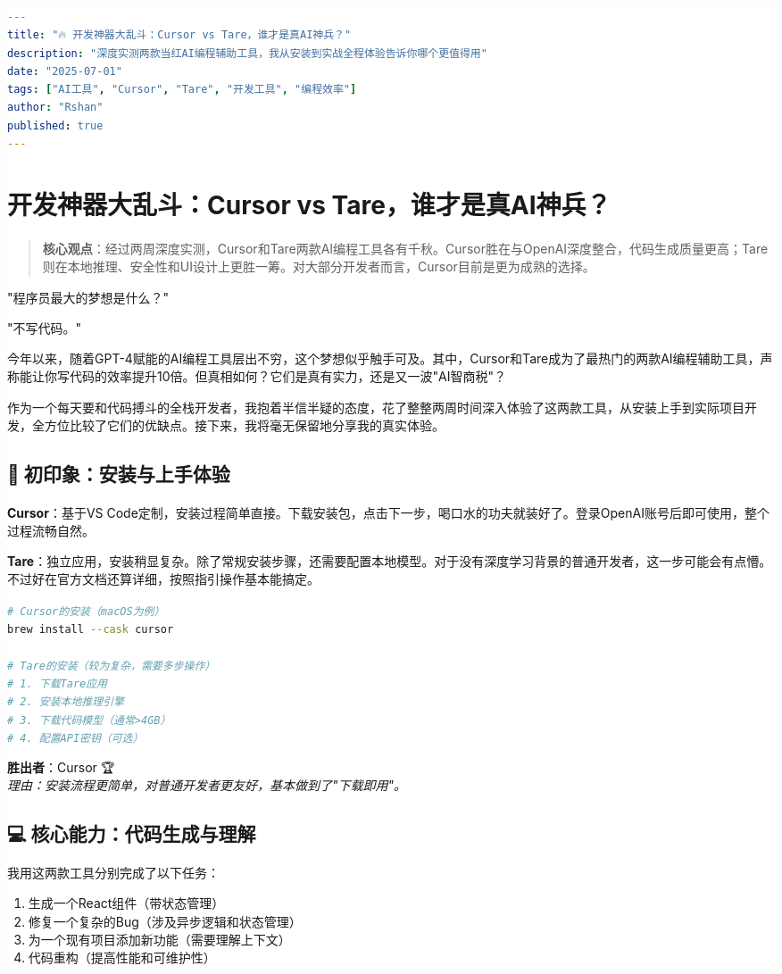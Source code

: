 ```yaml
---
title: "🔥 开发神器大乱斗：Cursor vs Tare，谁才是真AI神兵？"
description: "深度实测两款当红AI编程辅助工具，我从安装到实战全程体验告诉你哪个更值得用"
date: "2025-07-01"
tags: ["AI工具", "Cursor", "Tare", "开发工具", "编程效率"]
author: "Rshan"
published: true
---
```


# 开发神器大乱斗：Cursor vs Tare，谁才是真AI神兵？

> **核心观点**：经过两周深度实测，Cursor和Tare两款AI编程工具各有千秋。Cursor胜在与OpenAI深度整合，代码生成质量更高；Tare则在本地推理、安全性和UI设计上更胜一筹。对大部分开发者而言，Cursor目前是更为成熟的选择。

"程序员最大的梦想是什么？"

"不写代码。"

今年以来，随着GPT-4赋能的AI编程工具层出不穷，这个梦想似乎触手可及。其中，Cursor和Tare成为了最热门的两款AI编程辅助工具，声称能让你写代码的效率提升10倍。但真相如何？它们是真有实力，还是又一波"AI智商税"？

作为一个每天要和代码搏斗的全栈开发者，我抱着半信半疑的态度，花了整整两周时间深入体验了这两款工具，从安装上手到实际项目开发，全方位比较了它们的优缺点。接下来，我将毫无保留地分享我的真实体验。

## 🚀 初印象：安装与上手体验

**Cursor**：基于VS Code定制，安装过程简单直接。下载安装包，点击下一步，喝口水的功夫就装好了。登录OpenAI账号后即可使用，整个过程流畅自然。

**Tare**：独立应用，安装稍显复杂。除了常规安装步骤，还需要配置本地模型。对于没有深度学习背景的普通开发者，这一步可能会有点懵。不过好在官方文档还算详细，按照指引操作基本能搞定。

```bash
# Cursor的安装（macOS为例）
brew install --cask cursor

# Tare的安装（较为复杂，需要多步操作）
# 1. 下载Tare应用
# 2. 安装本地推理引擎
# 3. 下载代码模型（通常>4GB）
# 4. 配置API密钥（可选）
```

**胜出者**：Cursor 🏆  
*理由：安装流程更简单，对普通开发者更友好，基本做到了"下载即用"。*

## 💻 核心能力：代码生成与理解

我用这两款工具分别完成了以下任务：

1. 生成一个React组件（带状态管理）
2. 修复一个复杂的Bug（涉及异步逻辑和状态管理）
3. 为一个现有项目添加新功能（需要理解上下文）
4. 代码重构（提高性能和可维护性）

